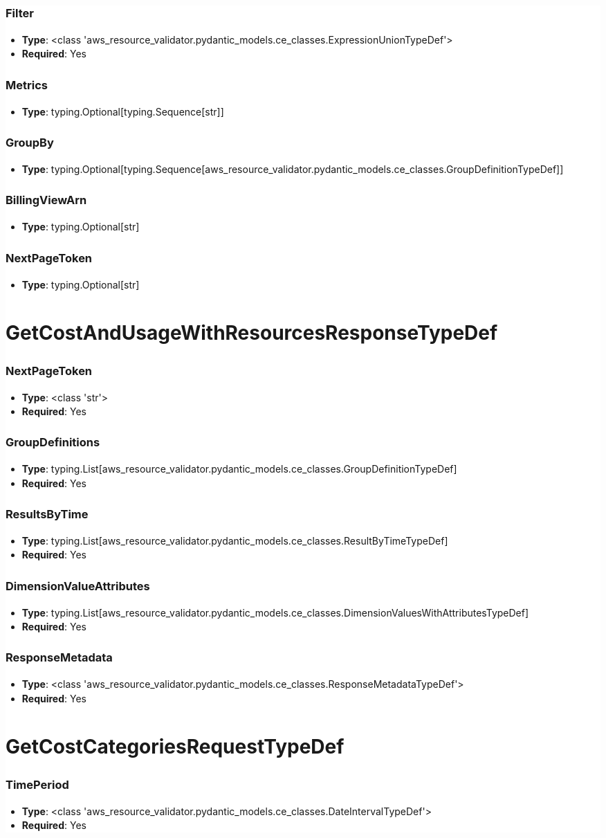 ### Filter
- **Type**: <class 'aws_resource_validator.pydantic_models.ce_classes.ExpressionUnionTypeDef'>
- **Required**: Yes

### Metrics
- **Type**: typing.Optional[typing.Sequence[str]]

### GroupBy
- **Type**: typing.Optional[typing.Sequence[aws_resource_validator.pydantic_models.ce_classes.GroupDefinitionTypeDef]]

### BillingViewArn
- **Type**: typing.Optional[str]

### NextPageToken
- **Type**: typing.Optional[str]


# GetCostAndUsageWithResourcesResponseTypeDef

### NextPageToken
- **Type**: <class 'str'>
- **Required**: Yes

### GroupDefinitions
- **Type**: typing.List[aws_resource_validator.pydantic_models.ce_classes.GroupDefinitionTypeDef]
- **Required**: Yes

### ResultsByTime
- **Type**: typing.List[aws_resource_validator.pydantic_models.ce_classes.ResultByTimeTypeDef]
- **Required**: Yes

### DimensionValueAttributes
- **Type**: typing.List[aws_resource_validator.pydantic_models.ce_classes.DimensionValuesWithAttributesTypeDef]
- **Required**: Yes

### ResponseMetadata
- **Type**: <class 'aws_resource_validator.pydantic_models.ce_classes.ResponseMetadataTypeDef'>
- **Required**: Yes


# GetCostCategoriesRequestTypeDef

### TimePeriod
- **Type**: <class 'aws_resource_validator.pydantic_models.ce_classes.DateIntervalTypeDef'>
- **Required**: Yes
